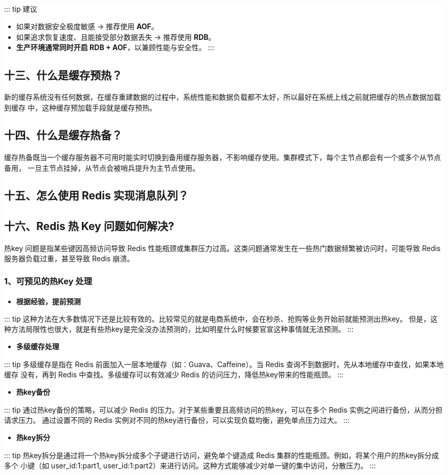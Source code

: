 
::: tip 建议

- 如果对数据安全极度敏感 → 推荐使用 **AOF**。
- 如果追求恢复速度、且能接受部分数据丢失 → 推荐使用 **RDB**。
- **生产环境通常同时开启 RDB + AOF**，以兼顾性能与安全性。
  :::

## 十三、什么是缓存预热？

新的缓存系统没有任何数据，在缓存重建数据的过程中，系统性能和数据负载都不太好，所以最好在系统上线之前就把缓存的热点数据加载到缓存
中，这种缓存预加载手段就是缓存预热。

## 十四、什么是缓存热备？

缓存热备既当一个缓存服务器不可用时能实时切换到备用缓存服务器，不影响缓存使用。集群模式下，每个主节点都会有一个或多个从节点备用，
一旦主节点挂掉，从节点会被哨兵提升为主节点使用。

## 十五、怎么使用 Redis 实现消息队列？

## 十六、Redis 热 Key 问题如何解决?

热key 问题是指某些键因高频访问导致 Redis 性能瓶颈或集群压力过高。这类问题通常发生在一些热门数据频繁被访问时，可能导致
Redis 服务器负载过重，甚至导致 Redis 崩溃。

### 1、可预见的热Key 处理

- **根据经验，提前预测**

::: tip
这种方法在大多数情况下还是比较有效的。比较常见的就是电商系统中，会在秒杀、抢购等业务开始前就能预测出热key。
但是，这种方法局限性也很大，就是有些热key是完全没办法预测的，比如明星什么时候要官宣这种事情就无法预测。
:::

- **多级缓存处理**

::: tip
多级缓存是指在 Redis 前面加入一层本地缓存（如：Guava、Caffeine）。当 Redis 查询不到数据时，先从本地缓存中查找，如果本地缓存
没有，再到 Redis 中查找。多级缓存可以有效减少 Redis 的访问压力，降低热key带来的性能瓶颈。
:::

- **热key备份**

::: tip
通过热key备份的策略，可以减少 Redis 的压力。对于某些重要且高频访问的热key，可以在多个 Redis 实例之间进行备份，从而分担请求压力。
通过设置不同的 Redis 实例对不同的热key进行备份，可以实现负载均衡，避免单点压力过大。
:::

- **热key拆分**

::: tip
热key拆分是通过将一个热key拆分成多个子键进行访问，避免单个键造成 Redis 集群的性能瓶颈。例如，将某个用户的热key拆分成多个
小键（如 user_id:1:part1, user_id:1:part2）来进行访问。这种方式能够减少对单一键的集中访问，分散压力。
:::

